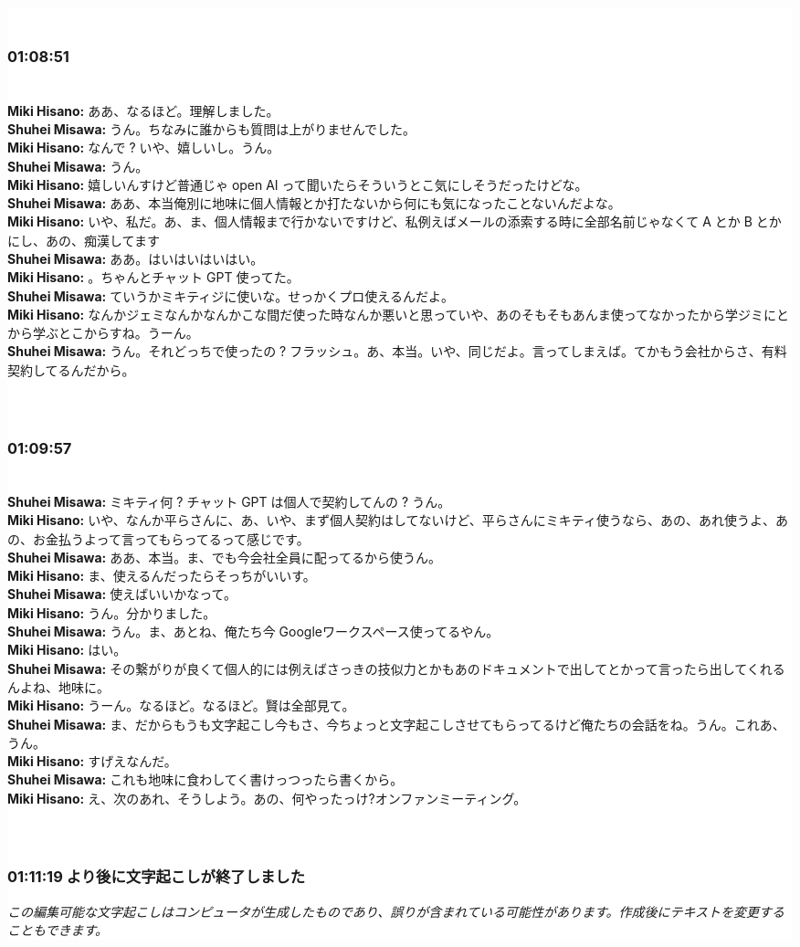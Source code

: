  

### 01:08:51

   
**Miki Hisano:** ああ、なるほど。理解しました。  
**Shuhei Misawa:** うん。ちなみに誰からも質問は上がりませんでした。  
**Miki Hisano:** なんで ? いや、嬉しいし。うん。  
**Shuhei Misawa:** うん。  
**Miki Hisano:** 嬉しいんすけど普通じゃ open AI って聞いたらそういうとこ気にしそうだったけどな。  
**Shuhei Misawa:** ああ、本当俺別に地味に個人情報とか打たないから何にも気になったことないんだよな。  
**Miki Hisano:** いや、私だ。あ、ま、個人情報まで行かないですけど、私例えばメールの添索する時に全部名前じゃなくて A とか B とかにし、あの、痴漢してます  
**Shuhei Misawa:** ああ。はいはいはいはい。  
**Miki Hisano:** 。ちゃんとチャット GPT 使ってた。  
**Shuhei Misawa:** ていうかミキティジに使いな。せっかくプロ使えるんだよ。  
**Miki Hisano:** なんかジェミなんかなんかこな間だ使った時なんか悪いと思っていや、あのそもそもあんま使ってなかったから学ジミにとから学ぶとこからすね。うーん。  
**Shuhei Misawa:** うん。それどっちで使ったの ? フラッシュ。あ、本当。いや、同じだよ。言ってしまえば。てかもう会社からさ、有料契約してるんだから。  
   
 

### 01:09:57

   
**Shuhei Misawa:** ミキティ何 ? チャット GPT は個人で契約してんの ? うん。  
**Miki Hisano:** いや、なんか平らさんに、あ、いや、まず個人契約はしてないけど、平らさんにミキティ使うなら、あの、あれ使うよ、あの、お金払うよって言ってもらってるって感じです。  
**Shuhei Misawa:** ああ、本当。ま、でも今会社全員に配ってるから使うん。  
**Miki Hisano:** ま、使えるんだったらそっちがいいす。  
**Shuhei Misawa:** 使えばいいかなって。  
**Miki Hisano:** うん。分かりました。  
**Shuhei Misawa:** うん。ま、あとね、俺たち今 Googleワークスペース使ってるやん。  
**Miki Hisano:** はい。  
**Shuhei Misawa:** その繋がりが良くて個人的には例えばさっきの技似力とかもあのドキュメントで出してとかって言ったら出してくれるんよね、地味に。  
**Miki Hisano:** うーん。なるほど。なるほど。賢は全部見て。  
**Shuhei Misawa:** ま、だからもうも文字起こし今もさ、今ちょっと文字起こしさせてもらってるけど俺たちの会話をね。うん。これあ、うん。  
**Miki Hisano:** すげえなんだ。  
**Shuhei Misawa:** これも地味に食わしてく書けっつったら書くから。  
**Miki Hisano:** え、次のあれ、そうしよう。あの、何やったっけ?オンファンミーティング。  
   
 

### 01:11:19 より後に文字起こしが終了しました

*この編集可能な文字起こしはコンピュータが生成したものであり、誤りが含まれている可能性があります。作成後にテキストを変更することもできます。*